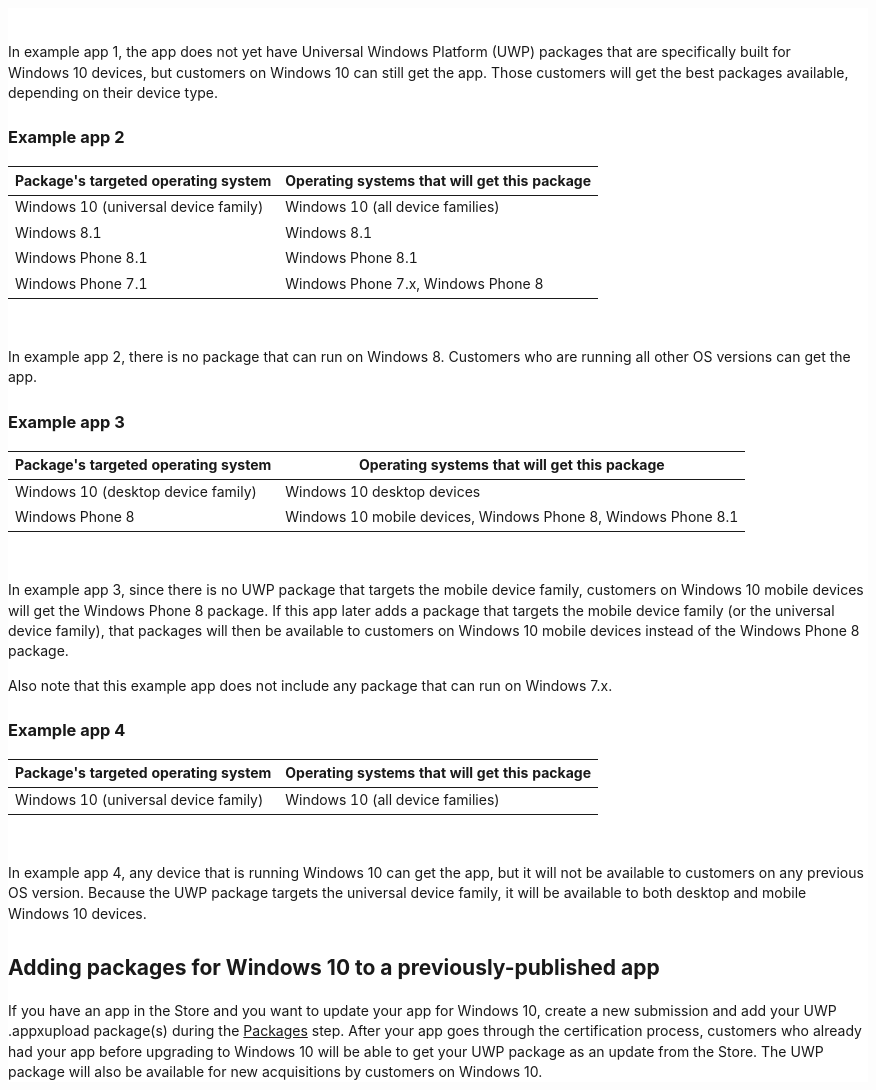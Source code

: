  

In example app 1, the app does not yet have Universal Windows Platform (UWP) packages that are specifically built for Windows 10 devices, but customers on Windows 10 can still get the app. Those customers will get the best packages available, depending on their device type.

### Example app 2

| Package's targeted operating system  | Operating systems that will get this package |
|--------------------------------------|----------------------------------------------|
| Windows 10 (universal device family) | Windows 10 (all device families)             |
| Windows 8.1                          | Windows 8.1                                  |
| Windows Phone 8.1                    | Windows Phone 8.1                            |
| Windows Phone 7.1                    | Windows Phone 7.x, Windows Phone 8           |

 

In example app 2, there is no package that can run on Windows 8. Customers who are running all other OS versions can get the app.

### Example app 3

| Package's targeted operating system | Operating systems that will get this package                  |
|-------------------------------------|---------------------------------------------------------------|
| Windows 10 (desktop device family)  | Windows 10 desktop devices                                    |
| Windows Phone 8                     | Windows 10 mobile devices, Windows Phone 8, Windows Phone 8.1 |

 

In example app 3, since there is no UWP package that targets the mobile device family, customers on Windows 10 mobile devices will get the Windows Phone 8 package. If this app later adds a package that targets the mobile device family (or the universal device family), that packages will then be available to customers on Windows 10 mobile devices instead of the Windows Phone 8 package.

Also note that this example app does not include any package that can run on Windows 7.x.

### Example app 4

| Package's targeted operating system  | Operating systems that will get this package |
|--------------------------------------|----------------------------------------------|
| Windows 10 (universal device family) | Windows 10 (all device families)             |

 

In example app 4, any device that is running Windows 10 can get the app, but it will not be available to customers on any previous OS version. Because the UWP package targets the universal device family, it will be available to both desktop and mobile Windows 10 devices.

## Adding packages for Windows 10 to a previously-published app


If you have an app in the Store and you want to update your app for Windows 10, create a new submission and add your UWP .appxupload package(s) during the [Packages](upload-app-packages.md) step. After your app goes through the certification process, customers who already had your app before upgrading to Windows 10 will be able to get your UWP package as an update from the Store. The UWP package will also be available for new acquisitions by customers on Windows 10.
